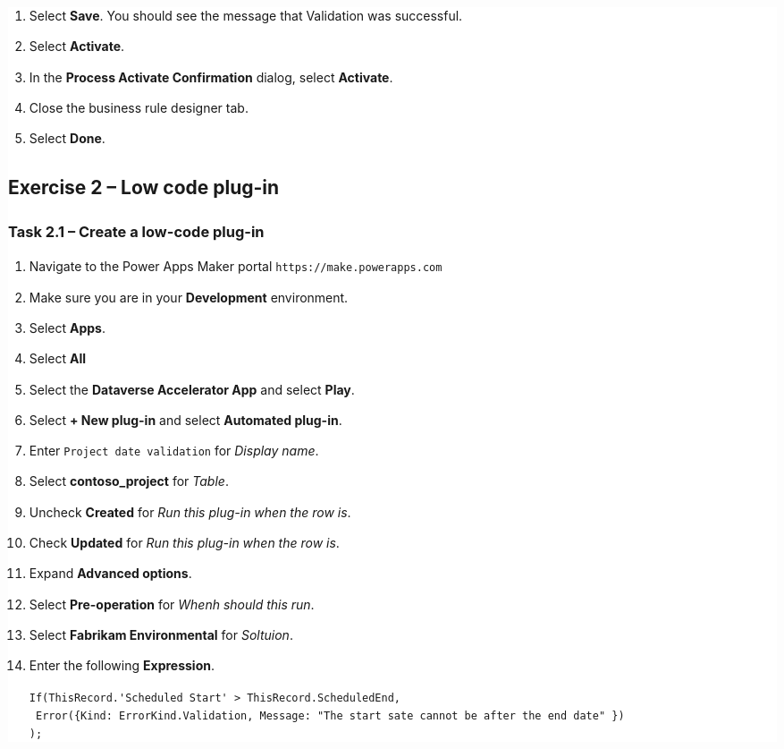 1. Select **Save**. You should see the message that Validation was successful.

1. Select **Activate**.

1. In the **Process Activate Confirmation** dialog, select **Activate**.

1. Close the business rule designer tab.

1. Select **Done**.

## Exercise 2 – Low code plug-in

### Task 2.1 – Create a low-code plug-in

1. Navigate to the Power Apps Maker portal `https://make.powerapps.com`

1. Make sure you are in your **Development** environment.

1. Select **Apps**.

1. Select **All**

1. Select the **Dataverse Accelerator App** and select **Play**.

1. Select **+ New plug-in** and select **Automated plug-in**.

1. Enter `Project date validation` for *Display name*.

1. Select **contoso_project** for *Table*.

1. Uncheck **Created** for *Run this plug-in when the row is*.

1. Check **Updated** for *Run this plug-in when the row is*.

1. Expand **Advanced options**.

1. Select **Pre-operation** for *Whenh should this run*.

1. Select **Fabrikam Environmental** for *Soltuion*.

1. Enter the following **Expression**.

    ```
    If(ThisRecord.'Scheduled Start' > ThisRecord.ScheduledEnd, 
     Error({Kind: ErrorKind.Validation, Message: "The start sate cannot be after the end date" })
    );
    ```